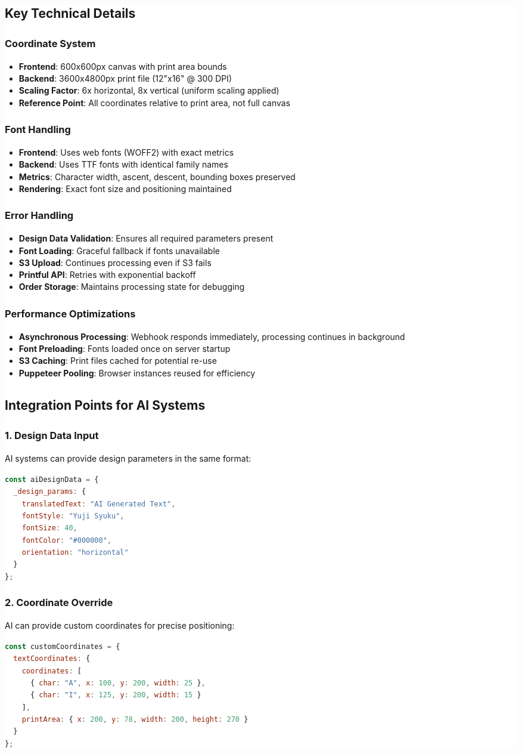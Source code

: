 ## Key Technical Details

### Coordinate System
- **Frontend**: 600x600px canvas with print area bounds
- **Backend**: 3600x4800px print file (12"x16" @ 300 DPI)
- **Scaling Factor**: 6x horizontal, 8x vertical (uniform scaling applied)
- **Reference Point**: All coordinates relative to print area, not full canvas

### Font Handling
- **Frontend**: Uses web fonts (WOFF2) with exact metrics
- **Backend**: Uses TTF fonts with identical family names
- **Metrics**: Character width, ascent, descent, bounding boxes preserved
- **Rendering**: Exact font size and positioning maintained

### Error Handling
- **Design Data Validation**: Ensures all required parameters present
- **Font Loading**: Graceful fallback if fonts unavailable
- **S3 Upload**: Continues processing even if S3 fails
- **Printful API**: Retries with exponential backoff
- **Order Storage**: Maintains processing state for debugging

### Performance Optimizations
- **Asynchronous Processing**: Webhook responds immediately, processing continues in background
- **Font Preloading**: Fonts loaded once on server startup
- **S3 Caching**: Print files cached for potential re-use
- **Puppeteer Pooling**: Browser instances reused for efficiency

## Integration Points for AI Systems

### 1. Design Data Input
AI systems can provide design parameters in the same format:
```javascript
const aiDesignData = {
  _design_params: {
    translatedText: "AI Generated Text",
    fontStyle: "Yuji Syuku",
    fontSize: 40,
    fontColor: "#000000",
    orientation: "horizontal"
  }
};
```

### 2. Coordinate Override
AI can provide custom coordinates for precise positioning:
```javascript
const customCoordinates = {
  textCoordinates: {
    coordinates: [
      { char: "A", x: 100, y: 200, width: 25 },
      { char: "I", x: 125, y: 200, width: 15 }
    ],
    printArea: { x: 200, y: 78, width: 200, height: 270 }
  }
};
```
